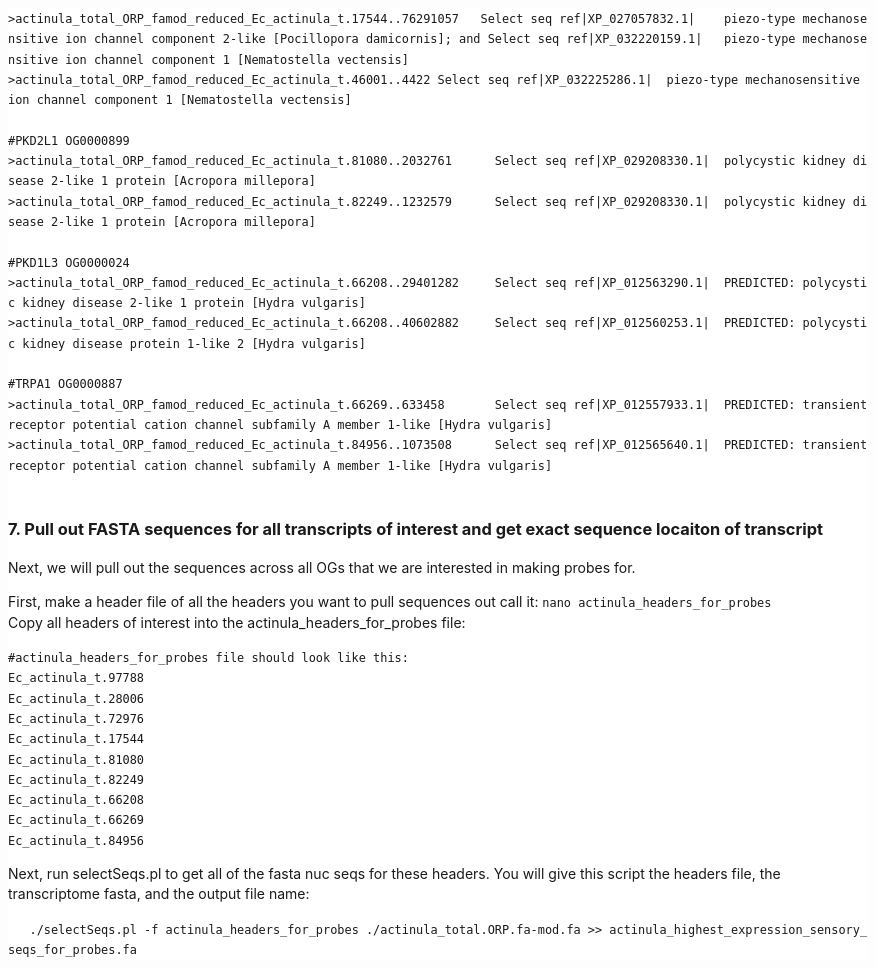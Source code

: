   ```
>actinula_total_ORP_famod_reduced_Ec_actinula_t.17544..76291057	  Select seq ref|XP_027057832.1|	piezo-type mechanosensitive ion channel component 2-like [Pocillopora damicornis]; and Select seq ref|XP_032220159.1|	piezo-type mechanosensitive ion channel component 1 [Nematostella vectensis]
>actinula_total_ORP_famod_reduced_Ec_actinula_t.46001..4422	Select seq ref|XP_032225286.1|	piezo-type mechanosensitive ion channel component 1 [Nematostella vectensis]

#PKD2L1 OG0000899
>actinula_total_ORP_famod_reduced_Ec_actinula_t.81080..2032761		Select seq ref|XP_029208330.1|	polycystic kidney disease 2-like 1 protein [Acropora millepora]
>actinula_total_ORP_famod_reduced_Ec_actinula_t.82249..1232579		Select seq ref|XP_029208330.1|	polycystic kidney disease 2-like 1 protein [Acropora millepora]

#PKD1L3 OG0000024	
>actinula_total_ORP_famod_reduced_Ec_actinula_t.66208..29401282		Select seq ref|XP_012563290.1|	PREDICTED: polycystic kidney disease 2-like 1 protein [Hydra vulgaris]
>actinula_total_ORP_famod_reduced_Ec_actinula_t.66208..40602882		Select seq ref|XP_012560253.1|	PREDICTED: polycystic kidney disease protein 1-like 2 [Hydra vulgaris]

#TRPA1 OG0000887
>actinula_total_ORP_famod_reduced_Ec_actinula_t.66269..633458		Select seq ref|XP_012557933.1|	PREDICTED: transient receptor potential cation channel subfamily A member 1-like [Hydra vulgaris]
>actinula_total_ORP_famod_reduced_Ec_actinula_t.84956..1073508		Select seq ref|XP_012565640.1|	PREDICTED: transient receptor potential cation channel subfamily A member 1-like [Hydra vulgaris]
		
```
  
### 7. Pull out FASTA sequences for all transcripts of interest and get exact sequence locaiton of transcript
Next, we will pull out the sequences across all OGs that we are interested in making probes for.  

First, make a header file of all the headers you want to pull sequences out call it: `nano actinula_headers_for_probes`   
Copy all headers of interest into the actinula_headers_for_probes file:

```
#actinula_headers_for_probes file should look like this: 
Ec_actinula_t.97788
Ec_actinula_t.28006
Ec_actinula_t.72976
Ec_actinula_t.17544
Ec_actinula_t.81080
Ec_actinula_t.82249
Ec_actinula_t.66208
Ec_actinula_t.66269
Ec_actinula_t.84956 

```

Next, run selectSeqs.pl to get all of the fasta nuc seqs for these headers. You will give this script the headers file, the transcriptome fasta, and the output file name:   

`	./selectSeqs.pl -f actinula_headers_for_probes ./actinula_total.ORP.fa-mod.fa >> actinula_highest_expression_sensory_seqs_for_probes.fa`   
